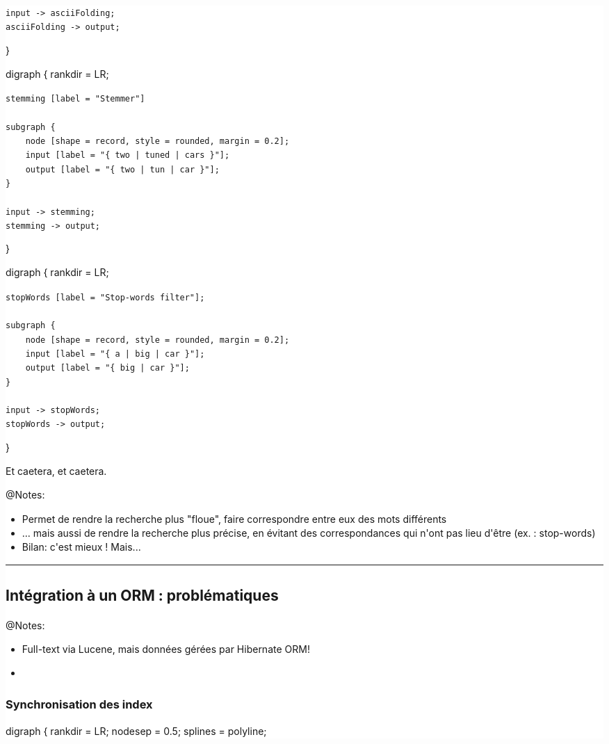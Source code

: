	input -> asciiFolding;
	asciiFolding -> output;
}
</div>
<div class="viz fragment">
digraph {
	rankdir = LR;

	stemming [label = "Stemmer"]

	subgraph {
		node [shape = record, style = rounded, margin = 0.2];
		input [label = "{ two | tuned | cars }"];
		output [label = "{ two | tun | car }"];
	}

	input -> stemming;
	stemming -> output;
}
</div>
<div class="viz fragment">
digraph {
	rankdir = LR;

	stopWords [label = "Stop-words filter"];

	subgraph {
		node [shape = record, style = rounded, margin = 0.2];
		input [label = "{ a | big | car }"];
		output [label = "{ big | car }"];
	}

	input -> stopWords;
	stopWords -> output;
}
</div>

Et caetera, et caetera. 

@Notes:
* Permet de rendre la recherche plus "floue", faire correspondre entre eux des mots différents
* ... mais aussi de rendre la recherche plus précise, en évitant des correspondances qui n'ont pas lieu d'être (ex. : stop-words)
* Bilan: c'est mieux ! Mais...

---

## Intégration à un ORM : problématiques

@Notes:
* Full-text via Lucene, mais données gérées par Hibernate ORM!

-

### Synchronisation des index
<div class="viz">
digraph {
	rankdir = LR;
	nodesep = 0.5;
	splines = polyline;

